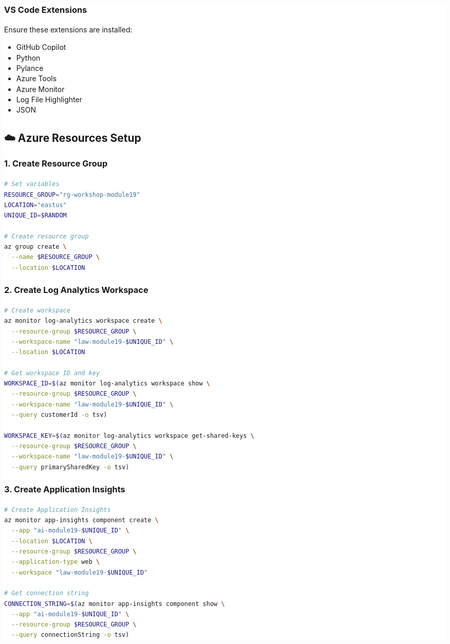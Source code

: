 ### VS Code Extensions
Ensure these extensions are installed:
- GitHub Copilot
- Python
- Pylance
- Azure Tools
- Azure Monitor
- Log File Highlighter
- JSON

## ☁️ Azure Resources Setup

### 1. Create Resource Group

```bash
# Set variables
RESOURCE_GROUP="rg-workshop-module19"
LOCATION="eastus"
UNIQUE_ID=$RANDOM

# Create resource group
az group create \
  --name $RESOURCE_GROUP \
  --location $LOCATION
```

### 2. Create Log Analytics Workspace

```bash
# Create workspace
az monitor log-analytics workspace create \
  --resource-group $RESOURCE_GROUP \
  --workspace-name "law-module19-$UNIQUE_ID" \
  --location $LOCATION

# Get workspace ID and key
WORKSPACE_ID=$(az monitor log-analytics workspace show \
  --resource-group $RESOURCE_GROUP \
  --workspace-name "law-module19-$UNIQUE_ID" \
  --query customerId -o tsv)

WORKSPACE_KEY=$(az monitor log-analytics workspace get-shared-keys \
  --resource-group $RESOURCE_GROUP \
  --workspace-name "law-module19-$UNIQUE_ID" \
  --query primarySharedKey -o tsv)
```

### 3. Create Application Insights

```bash
# Create Application Insights
az monitor app-insights component create \
  --app "ai-module19-$UNIQUE_ID" \
  --location $LOCATION \
  --resource-group $RESOURCE_GROUP \
  --application-type web \
  --workspace "law-module19-$UNIQUE_ID"

# Get connection string
CONNECTION_STRING=$(az monitor app-insights component show \
  --app "ai-module19-$UNIQUE_ID" \
  --resource-group $RESOURCE_GROUP \
  --query connectionString -o tsv)
```